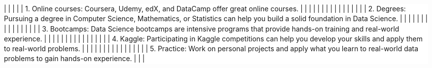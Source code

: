 |      |                                      |               |               | 1. Online courses: Coursera, Udemy, edX, and DataCamp offer great online courses.                                                                                                                                                                                                                                                                                                                                                                                                     |                       |                                      |
|      |                                      |               |               |                                                                                                                                                                                                                                                                                                                                                                                                                                                                                       |                       |                                      |
|      |                                      |               |               | 2. Degrees: Pursuing a degree in Computer Science, Mathematics, or Statistics can help you build a solid foundation in Data Science.                                                                                                                                                                                                                                                                                                                                                  |                       |                                      |
|      |                                      |               |               |                                                                                                                                                                                                                                                                                                                                                                                                                                                                                       |                       |                                      |
|      |                                      |               |               | 3. Bootcamps: Data Science bootcamps are intensive programs that provide hands-on training and real-world experience.                                                                                                                                                                                                                                                                                                                                                                 |                       |                                      |
|      |                                      |               |               |                                                                                                                                                                                                                                                                                                                                                                                                                                                                                       |                       |                                      |
|      |                                      |               |               | 4. Kaggle: Participating in Kaggle competitions can help you develop your skills and apply them to real-world problems.                                                                                                                                                                                                                                                                                                                                                               |                       |                                      |
|      |                                      |               |               |                                                                                                                                                                                                                                                                                                                                                                                                                                                                                       |                       |                                      |
|      |                                      |               |               | 5. Practice: Work on personal projects and apply what you learn to real-world data problems to gain hands-on experience.                                                                                                                                                                                                                                                                                                                                                              |                       |                                      |